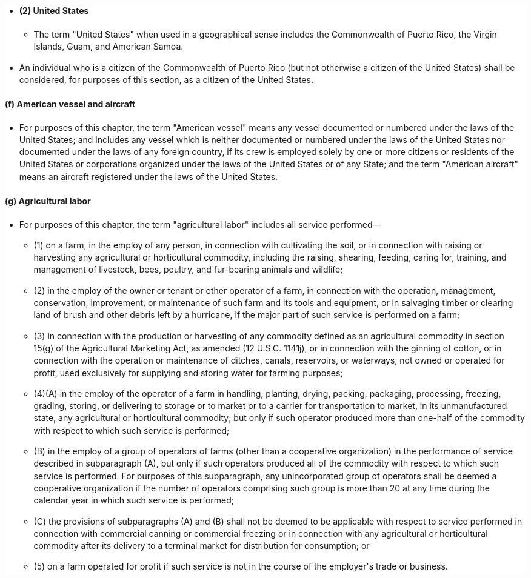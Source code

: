 * #### (2) United States
  * The term "United States" when used in a geographical sense includes the Commonwealth of Puerto Rico, the Virgin Islands, Guam, and American Samoa.


* An individual who is a citizen of the Commonwealth of Puerto Rico (but not otherwise a citizen of the United States) shall be considered, for purposes of this section, as a citizen of the United States.

#### (f) American vessel and aircraft
* For purposes of this chapter, the term "American vessel" means any vessel documented or numbered under the laws of the United States; and includes any vessel which is neither documented or numbered under the laws of the United States nor documented under the laws of any foreign country, if its crew is employed solely by one or more citizens or residents of the United States or corporations organized under the laws of the United States or of any State; and the term "American aircraft" means an aircraft registered under the laws of the United States.

#### (g) Agricultural labor
* For purposes of this chapter, the term "agricultural labor" includes all service performed—

  * (1) on a farm, in the employ of any person, in connection with cultivating the soil, or in connection with raising or harvesting any agricultural or horticultural commodity, including the raising, shearing, feeding, caring for, training, and management of livestock, bees, poultry, and fur-bearing animals and wildlife;

  * (2) in the employ of the owner or tenant or other operator of a farm, in connection with the operation, management, conservation, improvement, or maintenance of such farm and its tools and equipment, or in salvaging timber or clearing land of brush and other debris left by a hurricane, if the major part of such service is performed on a farm;

  * (3) in connection with the production or harvesting of any commodity defined as an agricultural commodity in section 15(g) of the Agricultural Marketing Act, as amended (12 U.S.C. 1141j), or in connection with the ginning of cotton, or in connection with the operation or maintenance of ditches, canals, reservoirs, or waterways, not owned or operated for profit, used exclusively for supplying and storing water for farming purposes;

  * (4)(A) in the employ of the operator of a farm in handling, planting, drying, packing, packaging, processing, freezing, grading, storing, or delivering to storage or to market or to a carrier for transportation to market, in its unmanufactured state, any agricultural or horticultural commodity; but only if such operator produced more than one-half of the commodity with respect to which such service is performed;

  * (B) in the employ of a group of operators of farms (other than a cooperative organization) in the performance of service described in subparagraph (A), but only if such operators produced all of the commodity with respect to which such service is performed. For purposes of this subparagraph, any unincorporated group of operators shall be deemed a cooperative organization if the number of operators comprising such group is more than 20 at any time during the calendar year in which such service is performed;

  * (C) the provisions of subparagraphs (A) and (B) shall not be deemed to be applicable with respect to service performed in connection with commercial canning or commercial freezing or in connection with any agricultural or horticultural commodity after its delivery to a terminal market for distribution for consumption; or

  * (5) on a farm operated for profit if such service is not in the course of the employer's trade or business.
